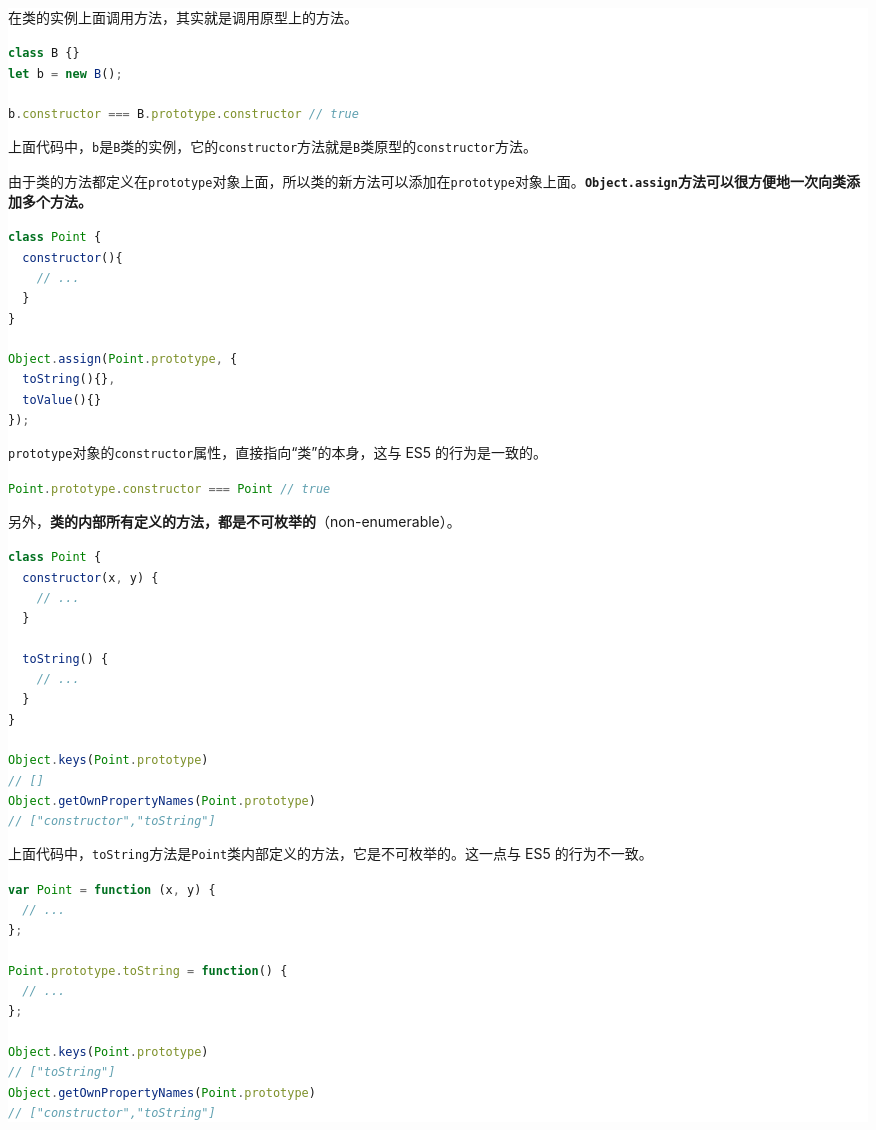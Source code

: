 在类的实例上面调用方法，其实就是调用原型上的方法。

```javascript
class B {}
let b = new B();

b.constructor === B.prototype.constructor // true
```

上面代码中，`b`是`B`类的实例，它的`constructor`方法就是`B`类原型的`constructor`方法。

由于类的方法都定义在`prototype`对象上面，所以类的新方法可以添加在`prototype`对象上面。**`Object.assign`方法可以很方便地一次向类添加多个方法。**

```javascript
class Point {
  constructor(){
    // ...
  }
}

Object.assign(Point.prototype, {
  toString(){},
  toValue(){}
});
```

`prototype`对象的`constructor`属性，直接指向“类”的本身，这与 ES5 的行为是一致的。

```javascript
Point.prototype.constructor === Point // true
```

另外，**类的内部所有定义的方法，都是不可枚举的**（non-enumerable）。

```javascript
class Point {
  constructor(x, y) {
    // ...
  }

  toString() {
    // ...
  }
}

Object.keys(Point.prototype)
// []
Object.getOwnPropertyNames(Point.prototype)
// ["constructor","toString"]
```

上面代码中，`toString`方法是`Point`类内部定义的方法，它是不可枚举的。这一点与 ES5 的行为不一致。

```javascript
var Point = function (x, y) {
  // ...
};

Point.prototype.toString = function() {
  // ...
};

Object.keys(Point.prototype)
// ["toString"]
Object.getOwnPropertyNames(Point.prototype)
// ["constructor","toString"]
```
